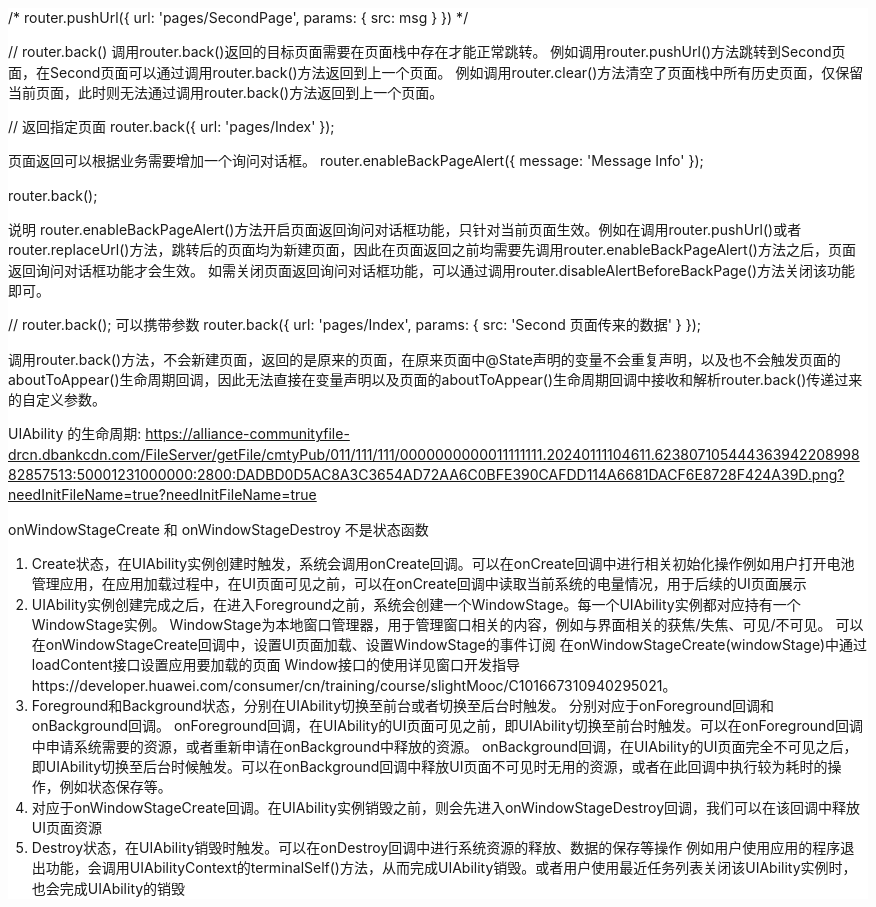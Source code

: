 /*
 router.pushUrl({
              url: 'pages/SecondPage',
              params: {
                src: msg
              }
            })
*/

// router.back()
调用router.back()返回的目标页面需要在页面栈中存在才能正常跳转。
例如调用router.pushUrl()方法跳转到Second页面，在Second页面可以通过调用router.back()方法返回到上一个页面。
例如调用router.clear()方法清空了页面栈中所有历史页面，仅保留当前页面，此时则无法通过调用router.back()方法返回到上一个页面。

// 返回指定页面
router.back({ url: 'pages/Index' });

页面返回可以根据业务需要增加一个询问对话框。
router.enableBackPageAlert({
  message: 'Message Info'
});

router.back();

说明
router.enableBackPageAlert()方法开启页面返回询问对话框功能，只针对当前页面生效。例如在调用router.pushUrl()或者router.replaceUrl()方法，跳转后的页面均为新建页面，因此在页面返回之前均需要先调用router.enableBackPageAlert()方法之后，页面返回询问对话框功能才会生效。
如需关闭页面返回询问对话框功能，可以通过调用router.disableAlertBeforeBackPage()方法关闭该功能即可。

// router.back(); 可以携带参数
 router.back({
              url: 'pages/Index',
              params: {
                src: 'Second 页面传来的数据'
              }
            });

调用router.back()方法，不会新建页面，返回的是原来的页面，在原来页面中@State声明的变量不会重复声明，以及也不会触发页面的aboutToAppear()生命周期回调，因此无法直接在变量声明以及页面的aboutToAppear()生命周期回调中接收和解析router.back()传递过来的自定义参数。


UIAbility 的生命周期: 
https://alliance-communityfile-drcn.dbankcdn.com/FileServer/getFile/cmtyPub/011/111/111/0000000000011111111.20240111104611.62380710544436394220899882857513:50001231000000:2800:DADBD0D5AC8A3C3654AD72AA6C0BFE390CAFDD114A6681DACF6E8728F424A39D.png?needInitFileName=true?needInitFileName=true

onWindowStageCreate 和 onWindowStageDestroy 不是状态函数

1. Create状态，在UIAbility实例创建时触发，系统会调用onCreate回调。可以在onCreate回调中进行相关初始化操作例如用户打开电池管理应用，在应用加载过程中，在UI页面可见之前，可以在onCreate回调中读取当前系统的电量情况，用于后续的UI页面展示
2. UIAbility实例创建完成之后，在进入Foreground之前，系统会创建一个WindowStage。每一个UIAbility实例都对应持有一个WindowStage实例。
WindowStage为本地窗口管理器，用于管理窗口相关的内容，例如与界面相关的获焦/失焦、可见/不可见。
可以在onWindowStageCreate回调中，设置UI页面加载、设置WindowStage的事件订阅
在onWindowStageCreate(windowStage)中通过loadContent接口设置应用要加载的页面
Window接口的使用详见窗口开发指导https://developer.huawei.com/consumer/cn/training/course/slightMooc/C101667310940295021。
3. Foreground和Background状态，分别在UIAbility切换至前台或者切换至后台时触发。
分别对应于onForeground回调和onBackground回调。
onForeground回调，在UIAbility的UI页面可见之前，即UIAbility切换至前台时触发。可以在onForeground回调中申请系统需要的资源，或者重新申请在onBackground中释放的资源。
onBackground回调，在UIAbility的UI页面完全不可见之后，即UIAbility切换至后台时候触发。可以在onBackground回调中释放UI页面不可见时无用的资源，或者在此回调中执行较为耗时的操作，例如状态保存等。
4. 对应于onWindowStageCreate回调。在UIAbility实例销毁之前，则会先进入onWindowStageDestroy回调，我们可以在该回调中释放UI页面资源
5. Destroy状态，在UIAbility销毁时触发。可以在onDestroy回调中进行系统资源的释放、数据的保存等操作
例如用户使用应用的程序退出功能，会调用UIAbilityContext的terminalSelf()方法，从而完成UIAbility销毁。或者用户使用最近任务列表关闭该UIAbility实例时，也会完成UIAbility的销毁
